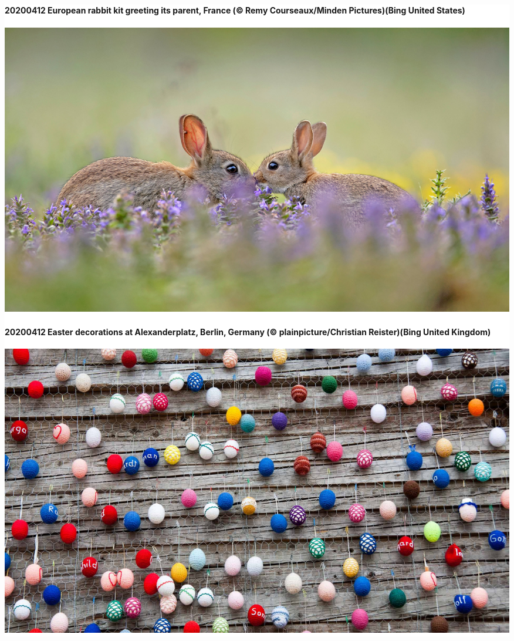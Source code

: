 #### 20200412 European rabbit kit greeting its parent, France (© Remy Courseaux/Minden Pictures)(Bing United States)

![](20200412_EuropeanRabbitGreeting_1920x1080.jpg)

#### 20200412 Easter decorations at Alexanderplatz, Berlin, Germany (© plainpicture/Christian Reister)(Bing United Kingdom)

![](20200412_EastereggsBerlin_1920x1080.jpg)
